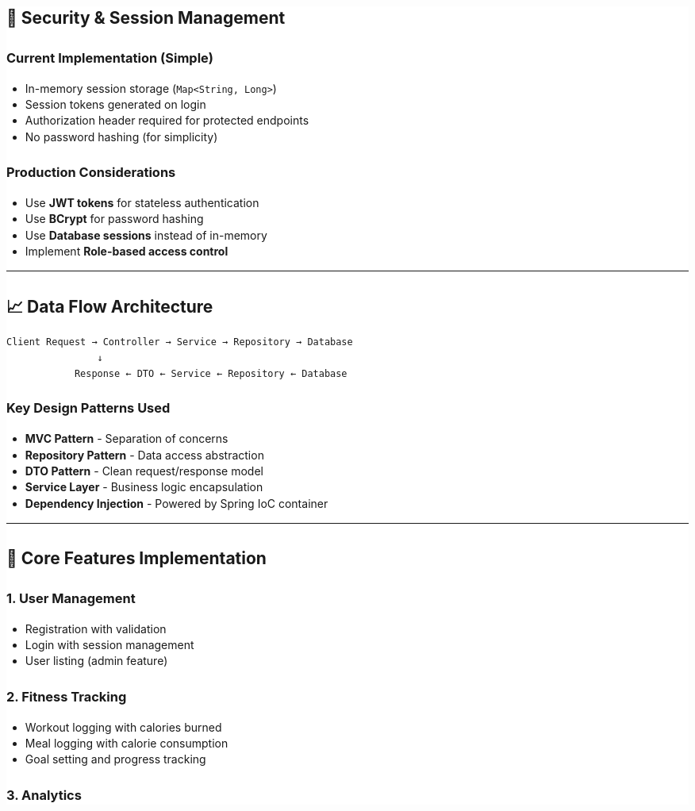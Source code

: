 
## 🔐 Security & Session Management

### Current Implementation (Simple)

- In-memory session storage (`Map<String, Long>`)
- Session tokens generated on login
- Authorization header required for protected endpoints
- No password hashing (for simplicity)

### Production Considerations

- Use **JWT tokens** for stateless authentication
- Use **BCrypt** for password hashing
- Use **Database sessions** instead of in-memory
- Implement **Role-based access control**

---

## 📈 Data Flow Architecture

```
Client Request → Controller → Service → Repository → Database
                ↓
            Response ← DTO ← Service ← Repository ← Database
```

### Key Design Patterns Used

- **MVC Pattern** - Separation of concerns  
- **Repository Pattern** - Data access abstraction  
- **DTO Pattern** - Clean request/response model  
- **Service Layer** - Business logic encapsulation  
- **Dependency Injection** - Powered by Spring IoC container  

---

## 🎯 Core Features Implementation

### 1. User Management

- Registration with validation  
- Login with session management  
- User listing (admin feature)  

### 2. Fitness Tracking

- Workout logging with calories burned  
- Meal logging with calorie consumption  
- Goal setting and progress tracking  

### 3. Analytics
